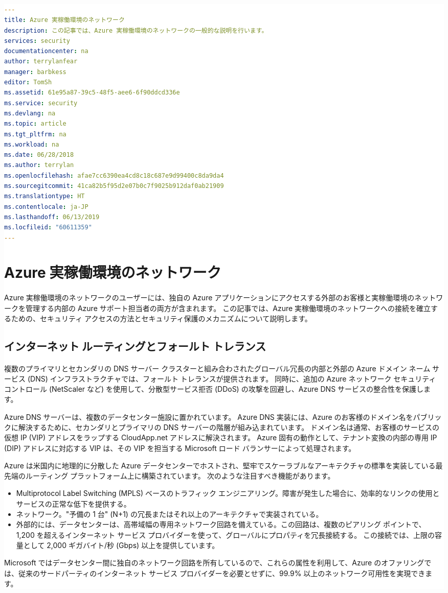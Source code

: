 ```yaml
---
title: Azure 実稼働環境のネットワーク
description: この記事では、Azure 実稼働環境のネットワークの一般的な説明を行います。
services: security
documentationcenter: na
author: terrylanfear
manager: barbkess
editor: TomSh
ms.assetid: 61e95a87-39c5-48f5-aee6-6f90ddcd336e
ms.service: security
ms.devlang: na
ms.topic: article
ms.tgt_pltfrm: na
ms.workload: na
ms.date: 06/28/2018
ms.author: terrylan
ms.openlocfilehash: afae7cc6390ea4cd8c18c687e9d99400c8da9da4
ms.sourcegitcommit: 41ca82b5f95d2e07b0c7f9025b912daf0ab21909
ms.translationtype: HT
ms.contentlocale: ja-JP
ms.lasthandoff: 06/13/2019
ms.locfileid: "60611359"
---
```

# <a name="the-azure-production-network"></a>Azure 実稼働環境のネットワーク
Azure 実稼働環境のネットワークのユーザーには、独自の Azure アプリケーションにアクセスする外部のお客様と実稼働環境のネットワークを管理する内部の Azure サポート担当者の両方が含まれます。 この記事では、Azure 実稼働環境のネットワークへの接続を確立するための、セキュリティ アクセスの方法とセキュリティ保護のメカニズムについて説明します。

## <a name="internet-routing-and-fault-tolerance"></a>インターネット ルーティングとフォールト トレランス
複数のプライマリとセカンダリの DNS サーバー クラスターと組み合わされたグローバル冗長の内部と外部の Azure ドメイン ネーム サービス (DNS) インフラストラクチャでは、フォールト トレランスが提供されます。 同時に、追加の Azure ネットワーク セキュリティ コントロール (NetScaler など) を使用して、分散型サービス拒否 (DDoS) の攻撃を回避し、Azure DNS サービスの整合性を保護します。

Azure DNS サーバーは、複数のデータセンター施設に置かれています。 Azure DNS 実装には、Azure のお客様のドメイン名をパブリックに解決するために、セカンダリとプライマリの DNS サーバーの階層が組み込まれています。 ドメイン名は通常、お客様のサービスの仮想 IP (VIP) アドレスをラップする CloudApp.net アドレスに解決されます。 Azure 固有の動作として、テナント変換の内部の専用 IP (DIP) アドレスに対応する VIP は、その VIP を担当する Microsoft ロード バランサーによって処理されます。

Azure は米国内に地理的に分散した Azure データセンターでホストされ、堅牢でスケーラブルなアーキテクチャの標準を実装している最先端のルーティング プラットフォーム上に構築されています。 次のような注目すべき機能があります。

- Multiprotocol Label Switching (MPLS) ベースのトラフィック エンジニアリング。障害が発生した場合に、効率的なリンクの使用とサービスの正常な低下を提供する。
- ネットワーク。"予備の 1 台" (N+1) の冗長またはそれ以上のアーキテクチャで実装されている。
- 外部的には、データセンターは、高帯域幅の専用ネットワーク回路を備えている。この回路は、複数のピアリング ポイントで、1,200 を超えるインターネット サービス プロバイダーを使って、グローバルにプロパティを冗長接続する。 この接続では、上限の容量として 2,000 ギガバイト/秒 (Gbps) 以上を提供しています。

Microsoft ではデータセンター間に独自のネットワーク回路を所有しているので、これらの属性を利用して、Azure のオファリングでは、従来のサードパーティのインターネット サービス プロバイダーを必要とせずに、99.9% 以上のネットワーク可用性を実現できます。
